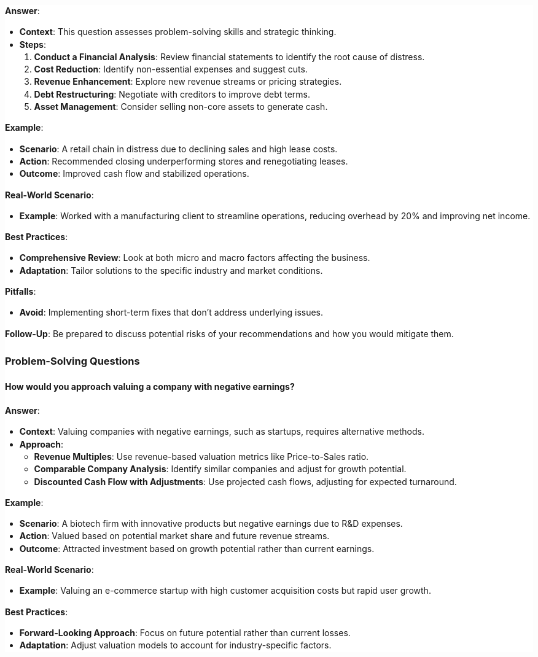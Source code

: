 **Answer**:
- **Context**: This question assesses problem-solving skills and strategic thinking.
- **Steps**:
  1. **Conduct a Financial Analysis**: Review financial statements to identify the root cause of distress.
  2. **Cost Reduction**: Identify non-essential expenses and suggest cuts.
  3. **Revenue Enhancement**: Explore new revenue streams or pricing strategies.
  4. **Debt Restructuring**: Negotiate with creditors to improve debt terms.
  5. **Asset Management**: Consider selling non-core assets to generate cash.

**Example**:
- **Scenario**: A retail chain in distress due to declining sales and high lease costs.
- **Action**: Recommended closing underperforming stores and renegotiating leases.
- **Outcome**: Improved cash flow and stabilized operations.

**Real-World Scenario**:
- **Example**: Worked with a manufacturing client to streamline operations, reducing overhead by 20% and improving net income.

**Best Practices**:
- **Comprehensive Review**: Look at both micro and macro factors affecting the business.
- **Adaptation**: Tailor solutions to the specific industry and market conditions.

**Pitfalls**:
- **Avoid**: Implementing short-term fixes that don’t address underlying issues.

**Follow-Up**: Be prepared to discuss potential risks of your recommendations and how you would mitigate them.

### Problem-Solving Questions

#### How would you approach valuing a company with negative earnings?

**Answer**:
- **Context**: Valuing companies with negative earnings, such as startups, requires alternative methods.
- **Approach**:
  - **Revenue Multiples**: Use revenue-based valuation metrics like Price-to-Sales ratio.
  - **Comparable Company Analysis**: Identify similar companies and adjust for growth potential.
  - **Discounted Cash Flow with Adjustments**: Use projected cash flows, adjusting for expected turnaround.

**Example**:
- **Scenario**: A biotech firm with innovative products but negative earnings due to R&D expenses.
- **Action**: Valued based on potential market share and future revenue streams.
- **Outcome**: Attracted investment based on growth potential rather than current earnings.

**Real-World Scenario**:
- **Example**: Valuing an e-commerce startup with high customer acquisition costs but rapid user growth.

**Best Practices**:
- **Forward-Looking Approach**: Focus on future potential rather than current losses.
- **Adaptation**: Adjust valuation models to account for industry-specific factors.
